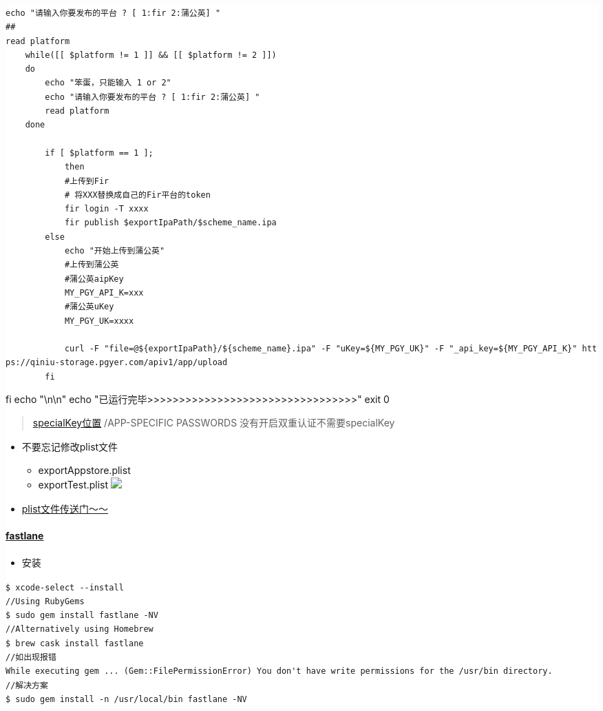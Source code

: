     echo "请输入你要发布的平台 ? [ 1:fir 2:蒲公英] "
    ##
    read platform
        while([[ $platform != 1 ]] && [[ $platform != 2 ]])
        do
            echo "笨蛋，只能输入 1 or 2"
            echo "请输入你要发布的平台 ? [ 1:fir 2:蒲公英] "
            read platform
        done

            if [ $platform == 1 ];
                then
                #上传到Fir
                # 将XXX替换成自己的Fir平台的token
                fir login -T xxxx
                fir publish $exportIpaPath/$scheme_name.ipa
            else
                echo "开始上传到蒲公英"
                #上传到蒲公英
                #蒲公英aipKey
                MY_PGY_API_K=xxx
                #蒲公英uKey
                MY_PGY_UK=xxxx

                curl -F "file=@${exportIpaPath}/${scheme_name}.ipa" -F "uKey=${MY_PGY_UK}" -F "_api_key=${MY_PGY_API_K}" https://qiniu-storage.pgyer.com/apiv1/app/upload
            fi
fi
echo "\n\n"
echo "已运行完毕>>>>>>>>>>>>>>>>>>>>>>>>>>>>>>>>>"
exit 0

</code></pre>


>[specialKey位置](https://appleid.apple.com/account/manage) /APP-SPECIFIC PASSWORDS
>没有开启双重认证不需要specialKey

* 不要忘记修改plist文件
    * exportAppstore.plist
    * exportTest.plist
![](https://fuqionglin-blog.oss-cn-qingdao.aliyuncs.com/%E6%BD%AD%E5%B7%9E/senior/02.jpg)

* [plist文件传送门～～](https://github.com/QionglinFu1024/QLTools)

#### [fastlane](https://docs.fastlane.tools)

* 安装

<pre><code class="language-objectivec">$ xcode-select --install
//Using RubyGems
$ sudo gem install fastlane -NV
//Alternatively using Homebrew
$ brew cask install fastlane
//如出现报错
While executing gem ... (Gem::FilePermissionError) You don't have write permissions for the /usr/bin directory.
//解决方案
$ sudo gem install -n /usr/local/bin fastlane -NV
</code></pre>
